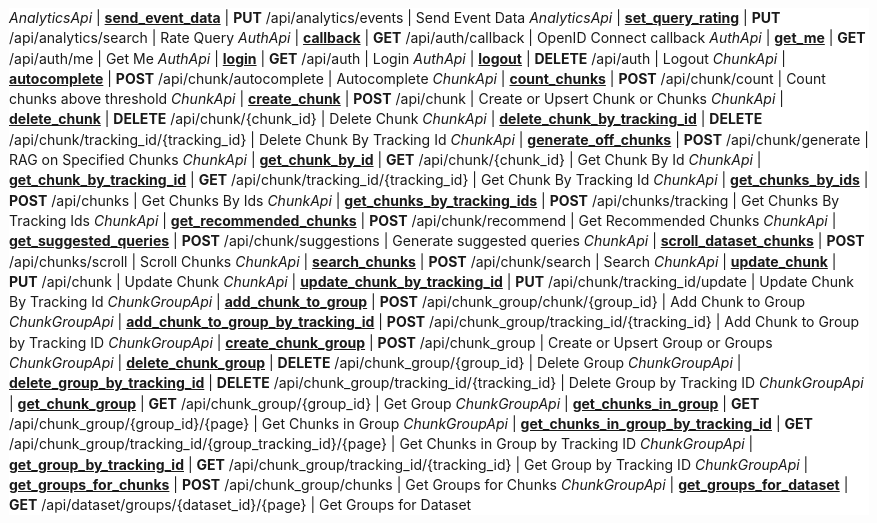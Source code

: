 *AnalyticsApi* | [**send_event_data**](docs/AnalyticsApi.md#send_event_data) | **PUT** /api/analytics/events | Send Event Data
*AnalyticsApi* | [**set_query_rating**](docs/AnalyticsApi.md#set_query_rating) | **PUT** /api/analytics/search | Rate Query
*AuthApi* | [**callback**](docs/AuthApi.md#callback) | **GET** /api/auth/callback | OpenID Connect callback
*AuthApi* | [**get_me**](docs/AuthApi.md#get_me) | **GET** /api/auth/me | Get Me
*AuthApi* | [**login**](docs/AuthApi.md#login) | **GET** /api/auth | Login
*AuthApi* | [**logout**](docs/AuthApi.md#logout) | **DELETE** /api/auth | Logout
*ChunkApi* | [**autocomplete**](docs/ChunkApi.md#autocomplete) | **POST** /api/chunk/autocomplete | Autocomplete
*ChunkApi* | [**count_chunks**](docs/ChunkApi.md#count_chunks) | **POST** /api/chunk/count | Count chunks above threshold
*ChunkApi* | [**create_chunk**](docs/ChunkApi.md#create_chunk) | **POST** /api/chunk | Create or Upsert Chunk or Chunks
*ChunkApi* | [**delete_chunk**](docs/ChunkApi.md#delete_chunk) | **DELETE** /api/chunk/{chunk_id} | Delete Chunk
*ChunkApi* | [**delete_chunk_by_tracking_id**](docs/ChunkApi.md#delete_chunk_by_tracking_id) | **DELETE** /api/chunk/tracking_id/{tracking_id} | Delete Chunk By Tracking Id
*ChunkApi* | [**generate_off_chunks**](docs/ChunkApi.md#generate_off_chunks) | **POST** /api/chunk/generate | RAG on Specified Chunks
*ChunkApi* | [**get_chunk_by_id**](docs/ChunkApi.md#get_chunk_by_id) | **GET** /api/chunk/{chunk_id} | Get Chunk By Id
*ChunkApi* | [**get_chunk_by_tracking_id**](docs/ChunkApi.md#get_chunk_by_tracking_id) | **GET** /api/chunk/tracking_id/{tracking_id} | Get Chunk By Tracking Id
*ChunkApi* | [**get_chunks_by_ids**](docs/ChunkApi.md#get_chunks_by_ids) | **POST** /api/chunks | Get Chunks By Ids
*ChunkApi* | [**get_chunks_by_tracking_ids**](docs/ChunkApi.md#get_chunks_by_tracking_ids) | **POST** /api/chunks/tracking | Get Chunks By Tracking Ids
*ChunkApi* | [**get_recommended_chunks**](docs/ChunkApi.md#get_recommended_chunks) | **POST** /api/chunk/recommend | Get Recommended Chunks
*ChunkApi* | [**get_suggested_queries**](docs/ChunkApi.md#get_suggested_queries) | **POST** /api/chunk/suggestions | Generate suggested queries
*ChunkApi* | [**scroll_dataset_chunks**](docs/ChunkApi.md#scroll_dataset_chunks) | **POST** /api/chunks/scroll | Scroll Chunks
*ChunkApi* | [**search_chunks**](docs/ChunkApi.md#search_chunks) | **POST** /api/chunk/search | Search
*ChunkApi* | [**update_chunk**](docs/ChunkApi.md#update_chunk) | **PUT** /api/chunk | Update Chunk
*ChunkApi* | [**update_chunk_by_tracking_id**](docs/ChunkApi.md#update_chunk_by_tracking_id) | **PUT** /api/chunk/tracking_id/update | Update Chunk By Tracking Id
*ChunkGroupApi* | [**add_chunk_to_group**](docs/ChunkGroupApi.md#add_chunk_to_group) | **POST** /api/chunk_group/chunk/{group_id} | Add Chunk to Group
*ChunkGroupApi* | [**add_chunk_to_group_by_tracking_id**](docs/ChunkGroupApi.md#add_chunk_to_group_by_tracking_id) | **POST** /api/chunk_group/tracking_id/{tracking_id} | Add Chunk to Group by Tracking ID
*ChunkGroupApi* | [**create_chunk_group**](docs/ChunkGroupApi.md#create_chunk_group) | **POST** /api/chunk_group | Create or Upsert Group or Groups
*ChunkGroupApi* | [**delete_chunk_group**](docs/ChunkGroupApi.md#delete_chunk_group) | **DELETE** /api/chunk_group/{group_id} | Delete Group
*ChunkGroupApi* | [**delete_group_by_tracking_id**](docs/ChunkGroupApi.md#delete_group_by_tracking_id) | **DELETE** /api/chunk_group/tracking_id/{tracking_id} | Delete Group by Tracking ID
*ChunkGroupApi* | [**get_chunk_group**](docs/ChunkGroupApi.md#get_chunk_group) | **GET** /api/chunk_group/{group_id} | Get Group
*ChunkGroupApi* | [**get_chunks_in_group**](docs/ChunkGroupApi.md#get_chunks_in_group) | **GET** /api/chunk_group/{group_id}/{page} | Get Chunks in Group
*ChunkGroupApi* | [**get_chunks_in_group_by_tracking_id**](docs/ChunkGroupApi.md#get_chunks_in_group_by_tracking_id) | **GET** /api/chunk_group/tracking_id/{group_tracking_id}/{page} | Get Chunks in Group by Tracking ID
*ChunkGroupApi* | [**get_group_by_tracking_id**](docs/ChunkGroupApi.md#get_group_by_tracking_id) | **GET** /api/chunk_group/tracking_id/{tracking_id} | Get Group by Tracking ID
*ChunkGroupApi* | [**get_groups_for_chunks**](docs/ChunkGroupApi.md#get_groups_for_chunks) | **POST** /api/chunk_group/chunks | Get Groups for Chunks
*ChunkGroupApi* | [**get_groups_for_dataset**](docs/ChunkGroupApi.md#get_groups_for_dataset) | **GET** /api/dataset/groups/{dataset_id}/{page} | Get Groups for Dataset